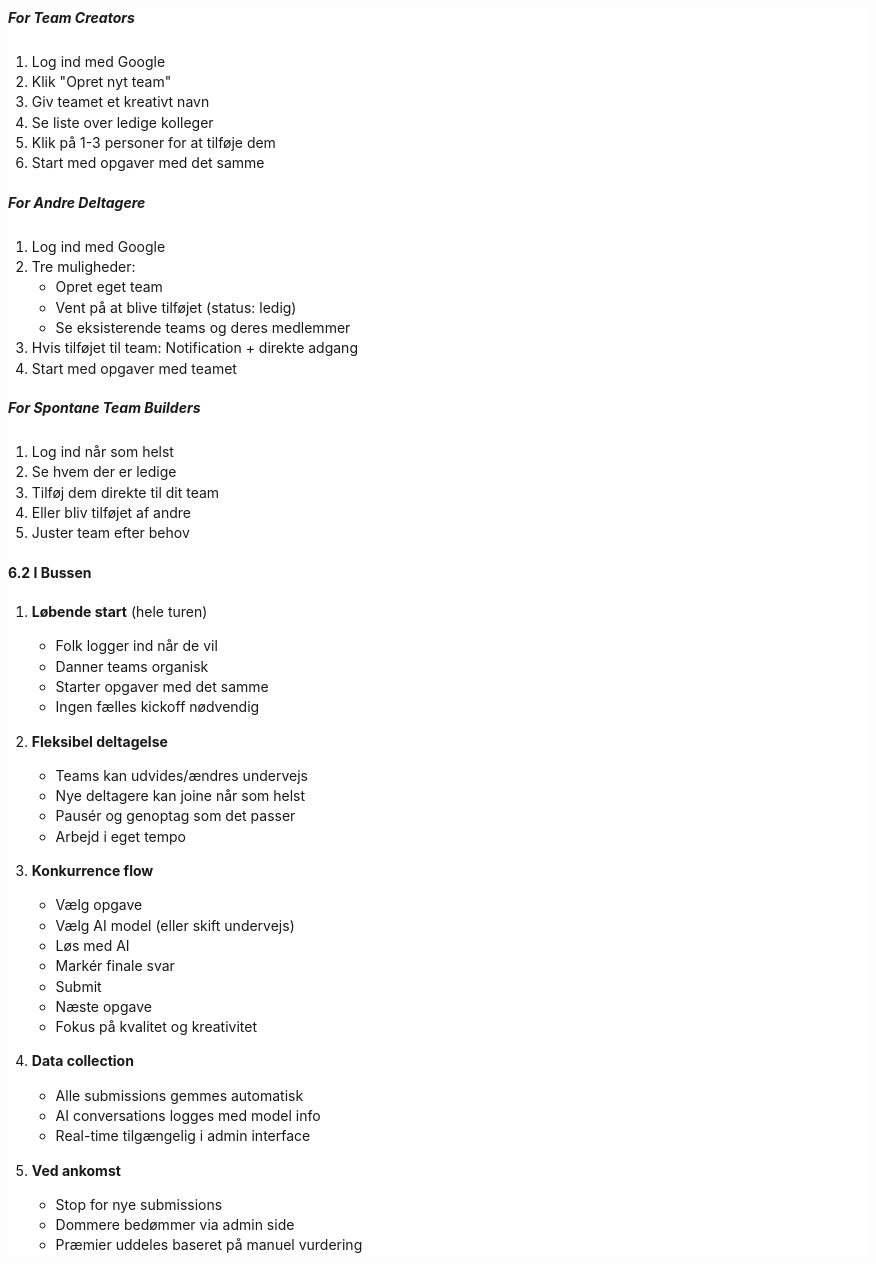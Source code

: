 ##### For Team Creators
1. Log ind med Google
2. Klik "Opret nyt team"
3. Giv teamet et kreativt navn
4. Se liste over ledige kolleger
5. Klik på 1-3 personer for at tilføje dem
6. Start med opgaver med det samme

##### For Andre Deltagere
1. Log ind med Google
2. Tre muligheder:
   - Opret eget team
   - Vent på at blive tilføjet (status: ledig)
   - Se eksisterende teams og deres medlemmer
3. Hvis tilføjet til team: Notification + direkte adgang
4. Start med opgaver med teamet

##### For Spontane Team Builders
1. Log ind når som helst
2. Se hvem der er ledige
3. Tilføj dem direkte til dit team
4. Eller bliv tilføjet af andre
5. Juster team efter behov

#### 6.2 I Bussen
1. **Løbende start** (hele turen)
   - Folk logger ind når de vil
   - Danner teams organisk
   - Starter opgaver med det samme
   - Ingen fælles kickoff nødvendig

2. **Fleksibel deltagelse**
   - Teams kan udvides/ændres undervejs
   - Nye deltagere kan joine når som helst
   - Pausér og genoptag som det passer
   - Arbejd i eget tempo

3. **Konkurrence flow**
   - Vælg opgave
   - Vælg AI model (eller skift undervejs)
   - Løs med AI
   - Markér finale svar
   - Submit
   - Næste opgave
   - Fokus på kvalitet og kreativitet

4. **Data collection**
   - Alle submissions gemmes automatisk
   - AI conversations logges med model info
   - Real-time tilgængelig i admin interface

5. **Ved ankomst**
   - Stop for nye submissions
   - Dommere bedømmer via admin side
   - Præmier uddeles baseret på manuel vurdering

